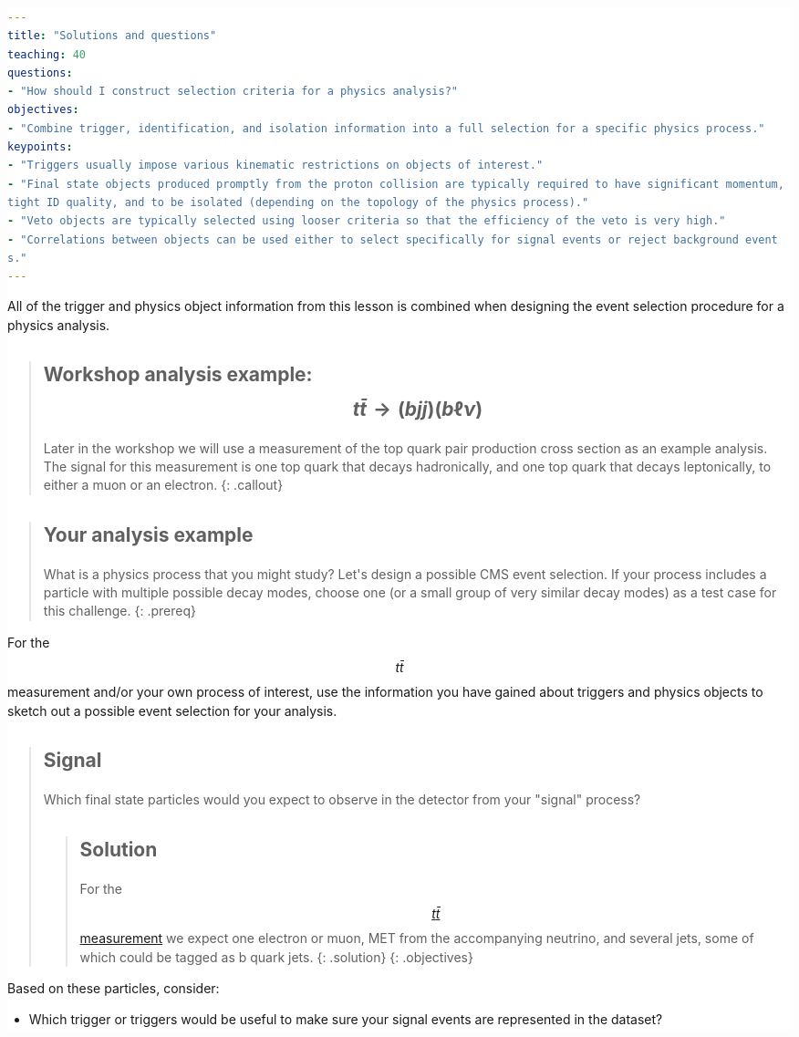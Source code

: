 ```yaml
---
title: "Solutions and questions"
teaching: 40
questions:
- "How should I construct selection criteria for a physics analysis?"
objectives:
- "Combine trigger, identification, and isolation information into a full selection for a specific physics process."
keypoints:
- "Triggers usually impose various kinematic restrictions on objects of interest."
- "Final state objects produced promptly from the proton collision are typically required to have significant momentum, tight ID quality, and to be isolated (depending on the topology of the physics process)."
- "Veto objects are typically selected using looser criteria so that the efficiency of the veto is very high."
- "Correlations between objects can be used either to select specifically for signal events or reject background events."
---
```


All of the trigger and physics object information from this lesson is combined when designing the event selection procedure for a physics analysis.

> ## Workshop analysis example: $$t\bar{t} \rightarrow (bjj)(b\ell\nu)$$
> Later in the workshop we will use a measurement of the top quark pair production cross section as an example analysis. The signal for this measurement is one top quark that decays hadronically, and one top quark that decays leptonically, to either a muon or an electron.
{: .callout}

> ## Your analysis example
> What is a physics process that you might study? Let's design a possible CMS event selection. If your process includes a particle with multiple possible decay modes, choose one (or a small group of very similar decay modes) as a test case for this challenge. 
{: .prereq}

For the $$t\bar{t}$$ measurement and/or your own process of interest, use the information you have gained about triggers and physics objects to sketch out a possible event selection for your analysis.

> ## Signal
> Which final state particles would you expect to observe in the detector from your "signal" process?
>> ## Solution
>> For the [$$t\bar{t}$$ measurement](https://link.springer.com/content/pdf/10.1007/JHEP09(2017)051.pdf) we expect one electron or muon, MET from the accompanying neutrino, and several jets, some of which could be tagged as b quark jets.
>{: .solution}
{: .objectives}


Based on these particles, consider:

 * Which trigger or triggers would be useful to make sure your signal events are represented in the dataset?
